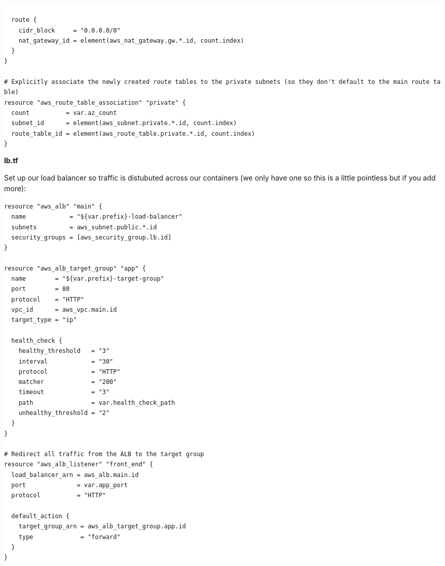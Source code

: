 ```

  route {
    cidr_block     = "0.0.0.0/0"
    nat_gateway_id = element(aws_nat_gateway.gw.*.id, count.index)
  }
}

# Explicitly associate the newly created route tables to the private subnets (so they don't default to the main route table)
resource "aws_route_table_association" "private" {
  count          = var.az_count
  subnet_id      = element(aws_subnet.private.*.id, count.index)
  route_table_id = element(aws_route_table.private.*.id, count.index)
}
```

**lb.tf**

Set up our load balancer so traffic is distubuted across our containers (we only have one so this is a little pointless but if you add more):

```
resource "aws_alb" "main" {
  name            = "${var.prefix}-load-balancer"
  subnets         = aws_subnet.public.*.id
  security_groups = [aws_security_group.lb.id]
}

resource "aws_alb_target_group" "app" {
  name        = "${var.prefix}-target-group"
  port        = 80
  protocol    = "HTTP"
  vpc_id      = aws_vpc.main.id
  target_type = "ip"

  health_check {
    healthy_threshold   = "3"
    interval            = "30"
    protocol            = "HTTP"
    matcher             = "200"
    timeout             = "3"
    path                = var.health_check_path
    unhealthy_threshold = "2"
  }
}

# Redirect all traffic from the ALB to the target group
resource "aws_alb_listener" "front_end" {
  load_balancer_arn = aws_alb.main.id
  port              = var.app_port
  protocol          = "HTTP"

  default_action {
    target_group_arn = aws_alb_target_group.app.id
    type             = "forward"
  }
}
```
